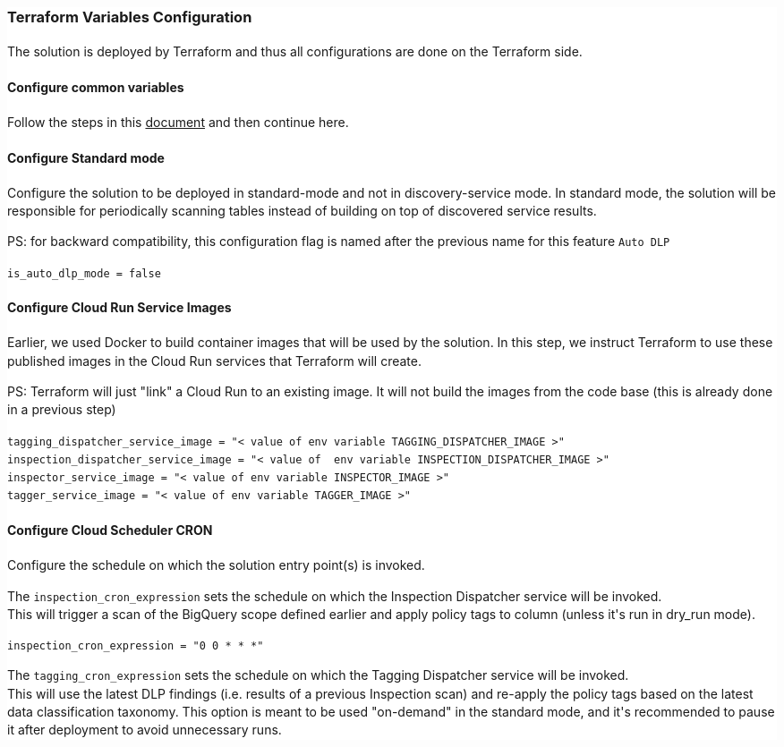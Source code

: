 ### Terraform Variables Configuration

The solution is deployed by Terraform and thus all configurations are done
on the Terraform side.

#### Configure common variables

Follow the steps in this [document](common-terraform-2-variables.md) and then continue here.

#### Configure Standard mode

Configure the solution to be deployed in standard-mode and not in discovery-service mode. In standard mode,
the solution will be responsible for periodically scanning tables instead of building on top of discovered service results.

PS: for backward compatibility, this configuration flag is named after the previous name for this feature `Auto DLP`

```
is_auto_dlp_mode = false
```

#### Configure Cloud Run Service Images

Earlier, we used Docker to build container images that will be used by the solution.
In this step, we instruct Terraform to use these published images in the Cloud Run services
that Terraform will create. 

PS: Terraform will just "link" a Cloud Run to an existing image. It will not build the images from the code base (this 
is already done in a previous step)

```
tagging_dispatcher_service_image = "< value of env variable TAGGING_DISPATCHER_IMAGE >"
inspection_dispatcher_service_image = "< value of  env variable INSPECTION_DISPATCHER_IMAGE >"
inspector_service_image = "< value of env variable INSPECTOR_IMAGE >"
tagger_service_image = "< value of env variable TAGGER_IMAGE >"
``` 

#### Configure Cloud Scheduler CRON

Configure the schedule on which the solution entry point(s) is invoked.  

The `inspection_cron_expression` sets the schedule on which the Inspection Dispatcher service will be invoked.  
This will trigger a scan of the BigQuery scope defined earlier and apply policy tags to column (unless it's run in dry_run mode). 
  
```
inspection_cron_expression = "0 0 * * *"
```
  
The `tagging_cron_expression` sets the schedule on which the Tagging Dispatcher service will be invoked.  
This will use the latest DLP findings (i.e. results of a previous Inspection scan) and re-apply the policy tags based on the latest
data classification taxonomy. This option is meant to be used "on-demand" in the standard mode, and
it's recommended to pause it after deployment to avoid unnecessary runs.
  